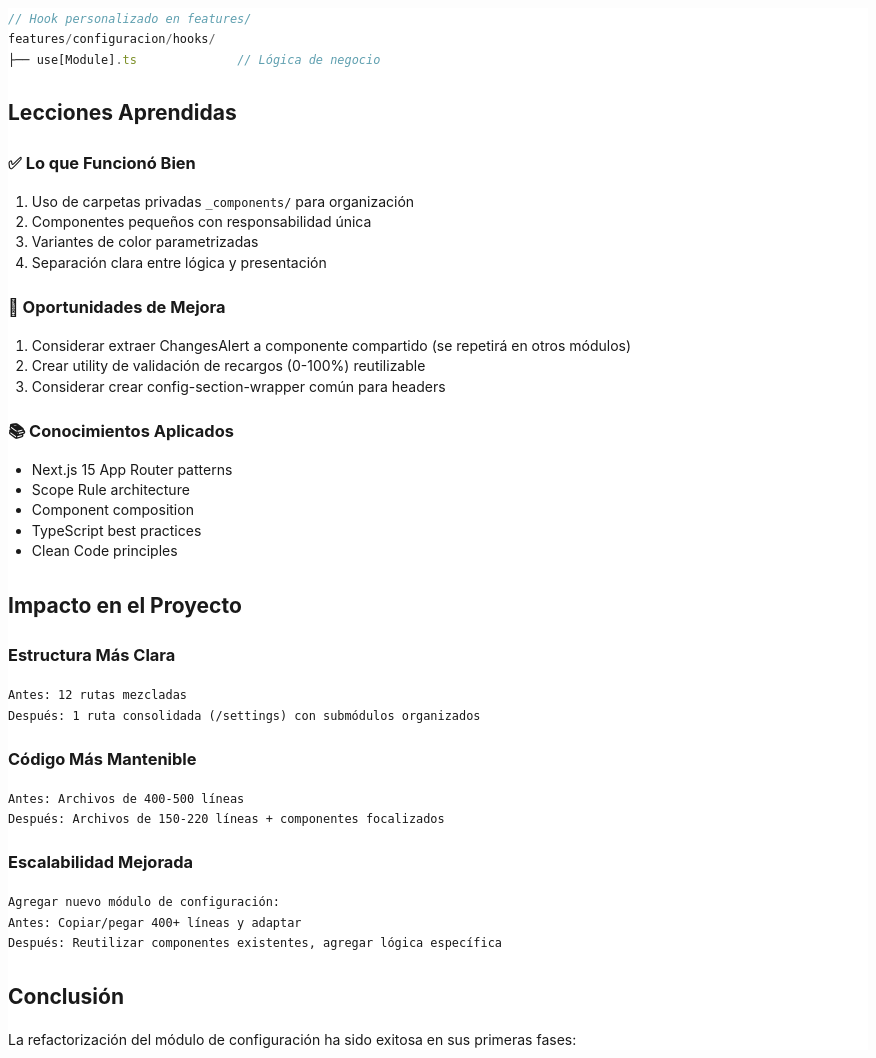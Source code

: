 ```typescript
// Hook personalizado en features/
features/configuracion/hooks/
├── use[Module].ts              // Lógica de negocio
```

## Lecciones Aprendidas

### ✅ Lo que Funcionó Bien
1. Uso de carpetas privadas `_components/` para organización
2. Componentes pequeños con responsabilidad única
3. Variantes de color parametrizadas
4. Separación clara entre lógica y presentación

### 🔄 Oportunidades de Mejora
1. Considerar extraer ChangesAlert a componente compartido (se repetirá en otros módulos)
2. Crear utility de validación de recargos (0-100%) reutilizable
3. Considerar crear config-section-wrapper común para headers

### 📚 Conocimientos Aplicados
- Next.js 15 App Router patterns
- Scope Rule architecture
- Component composition
- TypeScript best practices
- Clean Code principles

## Impacto en el Proyecto

### Estructura Más Clara
```
Antes: 12 rutas mezcladas
Después: 1 ruta consolidada (/settings) con submódulos organizados
```

### Código Más Mantenible
```
Antes: Archivos de 400-500 líneas
Después: Archivos de 150-220 líneas + componentes focalizados
```

### Escalabilidad Mejorada
```
Agregar nuevo módulo de configuración:
Antes: Copiar/pegar 400+ líneas y adaptar
Después: Reutilizar componentes existentes, agregar lógica específica
```

## Conclusión

La refactorización del módulo de configuración ha sido exitosa en sus primeras fases:

